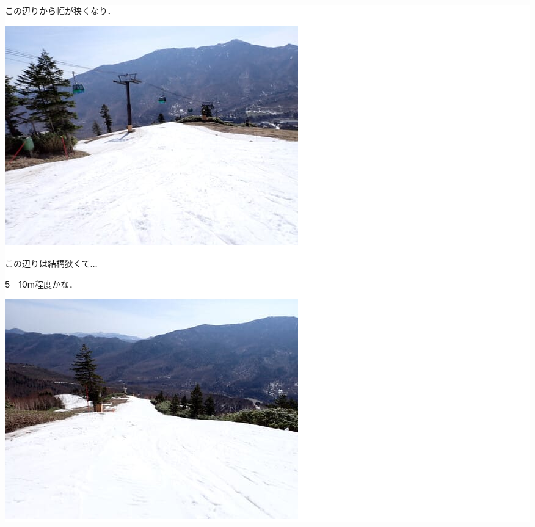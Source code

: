





この辺りから幅が狭くなり．




![41349a5e3b9ef6eaaed7b8334485ccb2.jpg](images/41349a5e3b9ef6eaaed7b8334485ccb2.jpg)







この辺りは結構狭くて…


5－10m程度かな．




![5f0b135072dadde6ec3e71224bc01fae.jpg](images/5f0b135072dadde6ec3e71224bc01fae.jpg)
